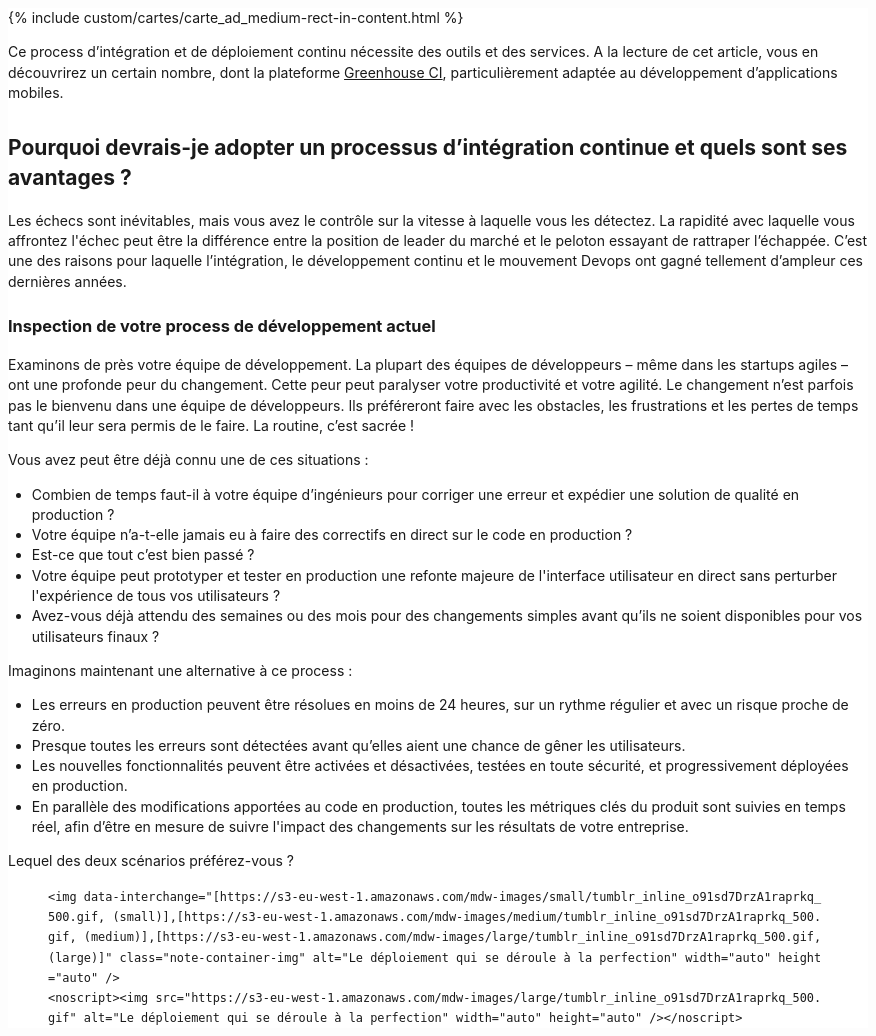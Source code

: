 {% include custom/cartes/carte_ad_medium-rect-in-content.html %}

Ce process d’intégration et de déploiement continu nécessite des outils et des services. A la lecture de cet article, vous en découvrirez un certain nombre, dont la plateforme <a onclick="ga('send', 'event', 'Publicite', 'click', 'Greenhouse CI post');" href="https://greenhouseci.com/" title="plateforme cloud d'intégration continue pour le développement d'applications mobiles" target="_blank" rel="nofollow">Greenhouse CI</a>, particulièrement adaptée au développement d’applications mobiles.

## Pourquoi devrais-je adopter un processus d’intégration continue et quels sont ses avantages ?

Les échecs sont inévitables, mais vous avez le contrôle sur la vitesse à laquelle vous les détectez. La rapidité avec laquelle vous affrontez l'échec peut être la différence entre la position de leader du marché et le peloton essayant de rattraper l’échappée. C’est une des raisons pour laquelle l’intégration, le développement continu et le mouvement Devops ont gagné tellement d’ampleur ces dernières années.

### Inspection de votre process de développement actuel

Examinons de près votre équipe de développement. La plupart des équipes de développeurs – même dans les startups agiles – ont une profonde peur du changement. Cette peur peut paralyser votre productivité et votre agilité.
Le changement n’est parfois pas le bienvenu dans une équipe de développeurs. Ils préféreront faire avec les obstacles, les frustrations et les pertes de temps tant qu’il leur sera permis de le faire. La routine, c’est sacrée !

Vous avez peut être déjà connu une de ces situations :

- Combien de temps faut-il à votre équipe d’ingénieurs pour corriger une erreur et expédier une solution de qualité en production ?
- Votre équipe n’a-t-elle jamais eu à faire des correctifs en direct sur le code en production ?
- Est-ce que tout c’est bien passé ?
- Votre équipe peut prototyper et tester en production une refonte majeure de l'interface utilisateur en direct sans perturber l'expérience de tous vos utilisateurs ?
- Avez-vous déjà attendu des semaines ou des mois pour des changements simples avant qu’ils ne soient disponibles pour vos utilisateurs finaux ?

Imaginons maintenant une alternative à ce process :

- Les erreurs en production peuvent être résolues en moins de 24 heures, sur un rythme régulier et avec un risque proche de zéro.
- Presque toutes les erreurs sont détectées avant qu’elles aient une chance de gêner les utilisateurs.
- Les nouvelles fonctionnalités peuvent être activées et désactivées, testées en toute sécurité, et progressivement déployées en production.
- En parallèle des modifications apportées au code en production, toutes les métriques clés du produit sont suivies en temps réel, afin d’être en mesure de suivre l'impact des changements sur les résultats de votre entreprise.

Lequel des deux scénarios préférez-vous ?

<figure class="figure-img mod-note-img">

    <img data-interchange="[https://s3-eu-west-1.amazonaws.com/mdw-images/small/tumblr_inline_o91sd7DrzA1raprkq_500.gif, (small)],[https://s3-eu-west-1.amazonaws.com/mdw-images/medium/tumblr_inline_o91sd7DrzA1raprkq_500.gif, (medium)],[https://s3-eu-west-1.amazonaws.com/mdw-images/large/tumblr_inline_o91sd7DrzA1raprkq_500.gif, (large)]" class="note-container-img" alt="Le déploiement qui se déroule à la perfection" width="auto" height="auto" />
    <noscript><img src="https://s3-eu-west-1.amazonaws.com/mdw-images/large/tumblr_inline_o91sd7DrzA1raprkq_500.gif" alt="Le déploiement qui se déroule à la perfection" width="auto" height="auto" /></noscript>
